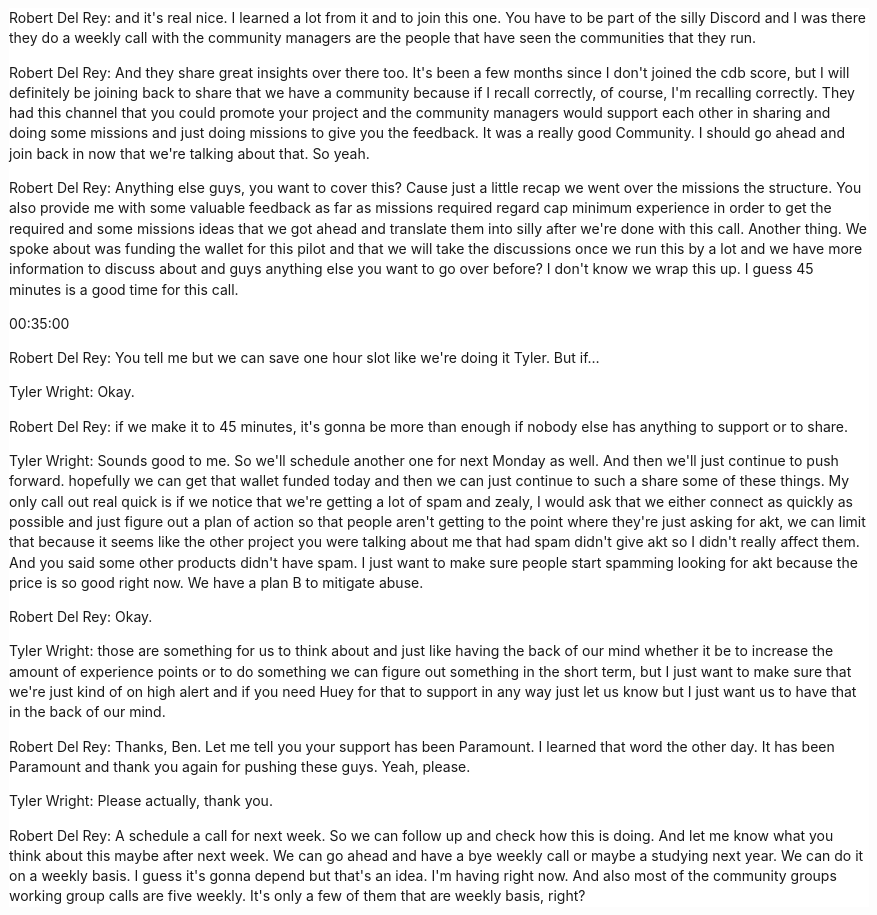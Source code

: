 Robert Del Rey: and it's real nice. I learned a lot from it and to join this one. You have to be part of the silly Discord and I was there they do a weekly call with the community managers are the people that have seen the communities that they run.

Robert Del Rey: And they share great insights over there too. It's been a few months since I don't joined the cdb score, but I will definitely be joining back to share that we have a community because if I recall correctly, of course, I'm recalling correctly. They had this channel that you could promote your project and the community managers would support each other in sharing and doing some missions and just doing missions to give you the feedback. It was a really good Community. I should go ahead and join back in now that we're talking about that. So yeah.

Robert Del Rey: Anything else guys, you want to cover this? Cause just a little recap we went over the missions the structure. You also provide me with some valuable feedback as far as missions required regard cap minimum experience in order to get the required and some missions ideas that we got ahead and translate them into silly after we're done with this call. Another thing. We spoke about was funding the wallet for this pilot and that we will take the discussions once we run this by a lot and we have more information to discuss about and guys anything else you want to go over before? I don't know we wrap this up. I guess 45 minutes is a good time for this call.

00:35:00

Robert Del Rey: You tell me but we can save one hour slot like we're doing it Tyler. But if…

Tyler Wright: Okay.

Robert Del Rey: if we make it to 45 minutes, it's gonna be more than enough if nobody else has anything to support or to share.

Tyler Wright: Sounds good to me. So we'll schedule another one for next Monday as well. And then we'll just continue to push forward. hopefully we can get that wallet funded today and then we can just continue to such a share some of these things. My only call out real quick is if we notice that we're getting a lot of spam and zealy, I would ask that we either connect as quickly as possible and just figure out a plan of action so that people aren't getting to the point where they're just asking for akt, we can limit that because it seems like the other project you were talking about me that had spam didn't give akt so I didn't really affect them. And you said some other products didn't have spam. I just want to make sure people start spamming looking for akt because the price is so good right now. We have a plan B to mitigate abuse.

Robert Del Rey: Okay.

Tyler Wright: those are something for us to think about and just like having the back of our mind whether it be to increase the amount of experience points or to do something we can figure out something in the short term, but I just want to make sure that we're just kind of on high alert and if you need Huey for that to support in any way just let us know but I just want us to have that in the back of our mind.

Robert Del Rey: Thanks, Ben. Let me tell you your support has been Paramount. I learned that word the other day. It has been Paramount and thank you again for pushing these guys. Yeah, please.

Tyler Wright: Please actually, thank you.

Robert Del Rey: A schedule a call for next week. So we can follow up and check how this is doing. And let me know what you think about this maybe after next week. We can go ahead and have a bye weekly call or maybe a studying next year. We can do it on a weekly basis. I guess it's gonna depend but that's an idea. I'm having right now. And also most of the community groups working group calls are five weekly. It's only a few of them that are weekly basis, right?
